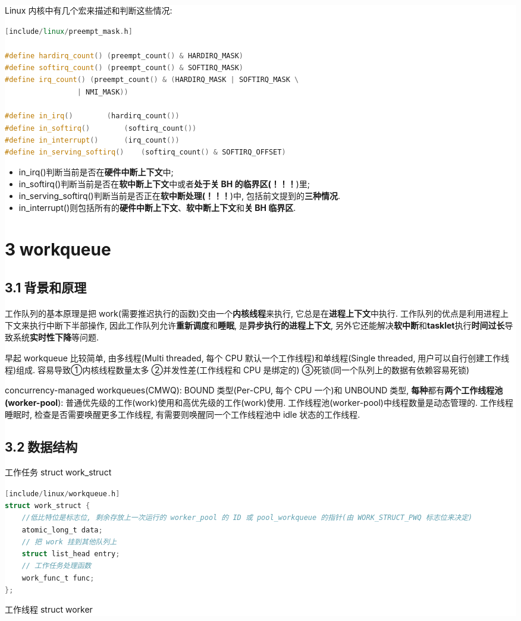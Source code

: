 Linux 内核中有几个宏来描述和判断这些情况:

```cpp
[include/linux/preempt_mask.h]

#define hardirq_count()	(preempt_count() & HARDIRQ_MASK)
#define softirq_count()	(preempt_count() & SOFTIRQ_MASK)
#define irq_count()	(preempt_count() & (HARDIRQ_MASK | SOFTIRQ_MASK \
				 | NMI_MASK))

#define in_irq()		(hardirq_count())
#define in_softirq()		(softirq_count())
#define in_interrupt()		(irq_count())
#define in_serving_softirq()	(softirq_count() & SOFTIRQ_OFFSET)
```

- in\_irq()判断当前是否在**硬件中断上下文**中;
- in\_softirq()判断当前是否在**软中断上下文**中或者**处于关 BH 的临界区(！！！**)里;
- in\_serving\_softirq()判断当前是否正在**软中断处理(！！！**)中, 包括前文提到的**三种情况**.
- in\_interrupt()则包括所有的**硬件中断上下文**、**软中断上下文**和**关 BH 临界区**.

# 3 workqueue

## 3.1 背景和原理

工作队列的基本原理是把 work(需要推迟执行的函数)交由一个**内核线程**来执行, 它总是在**进程上下文**中执行. 工作队列的优点是利用进程上下文来执行中断下半部操作, 因此工作队列允许**重新调度**和**睡眠**, 是**异步执行的进程上下文**, 另外它还能解决**软中断**和**tasklet**执行**时间过长**导致系统**实时性下降**等问题.

早起 workqueue 比较简单, 由多线程(Multi threaded, 每个 CPU 默认一个工作线程)和单线程(Single threaded, 用户可以自行创建工作线程)组成. 容易导致①内核线程数量太多 ②并发性差(工作线程和 CPU 是绑定的) ③死锁(同一个队列上的数据有依赖容易死锁)

concurrency\-managed workqueues(CMWQ): BOUND 类型(Per\-CPU, 每个 CPU 一个)和 UNBOUND 类型, **每种**都有**两个工作线程池(worker\-pool**): 普通优先级的工作(work)使用和高优先级的工作(work)使用. 工作线程池(worker\-pool)中线程数量是动态管理的. 工作线程睡眠时, 检查是否需要唤醒更多工作线程, 有需要则唤醒同一个工作线程池中 idle 状态的工作线程.

## 3.2 数据结构

工作任务 struct work\_struct

```c
[include/linux/workqueue.h]
struct work_struct {
    //低比特位是标志位, 剩余存放上一次运行的 worker_pool 的 ID 或 pool_workqueue 的指针(由 WORK_STRUCT_PWQ 标志位来决定)
	atomic_long_t data;
	// 把 work 挂到其他队列上
	struct list_head entry;
	// 工作任务处理函数
	work_func_t func;
};
```

工作线程 struct worker
